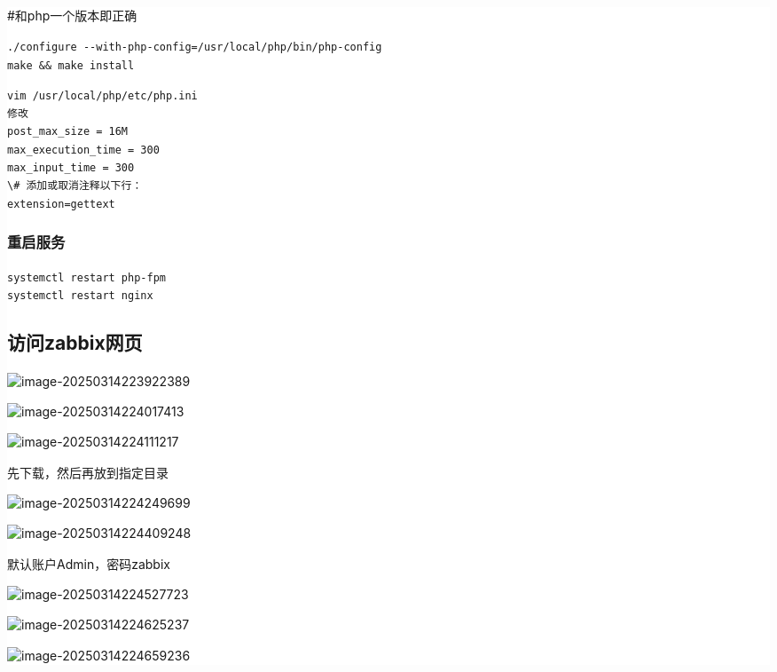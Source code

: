\#和php一个版本即正确

~~~shell
./configure --with-php-config=/usr/local/php/bin/php-config
make && make install
~~~



~~~shell
vim /usr/local/php/etc/php.ini
修改
post_max_size = 16M
max_execution_time = 300
max_input_time = 300
\# 添加或取消注释以下行：
extension=gettext
~~~

### 重启服务

~~~shell
systemctl restart php-fpm
systemctl restart nginx
~~~

## 访问zabbix网页

![image-20250314223922389](https://gitee.com/xiaojinliaqi/img/raw/master/202503142239519.png)

![image-20250314224017413](https://gitee.com/xiaojinliaqi/img/raw/master/202503142240543.png)

![image-20250314224111217](https://gitee.com/xiaojinliaqi/img/raw/master/202503142241325.png)

先下载，然后再放到指定目录

![image-20250314224249699](https://gitee.com/xiaojinliaqi/img/raw/master/202503142242812.png)

![image-20250314224409248](https://gitee.com/xiaojinliaqi/img/raw/master/202503142244328.png)

默认账户Admin，密码zabbix

![image-20250314224527723](https://gitee.com/xiaojinliaqi/img/raw/master/202503142245838.png)

![image-20250314224625237](https://gitee.com/xiaojinliaqi/img/raw/master/202503142246322.png)

![image-20250314224659236](https://gitee.com/xiaojinliaqi/img/raw/master/202503142246368.png)





